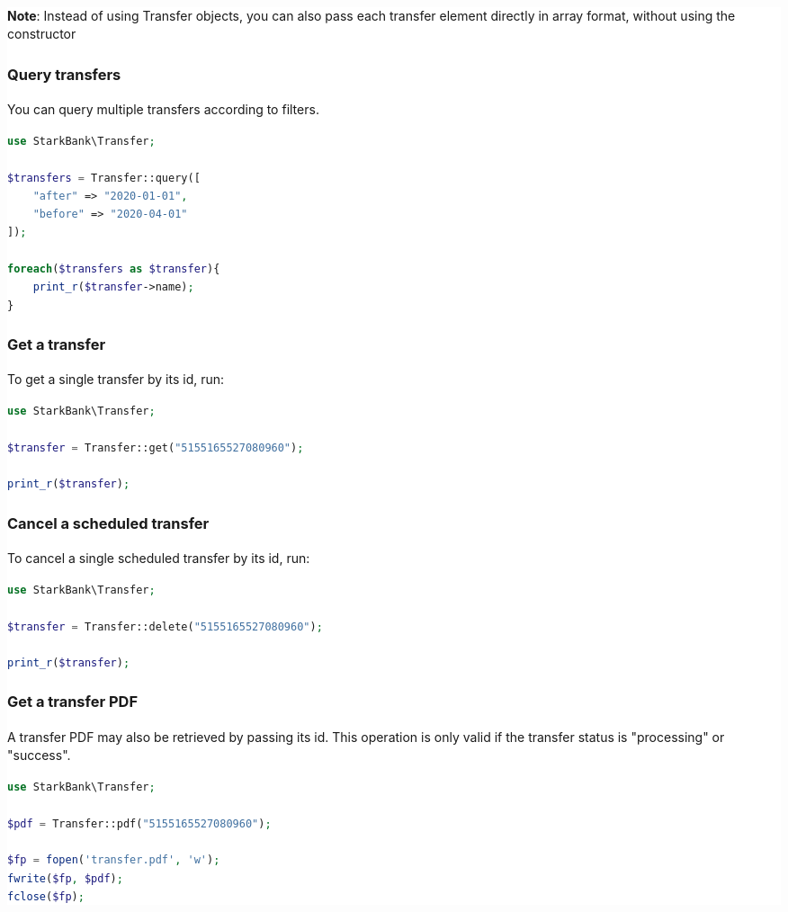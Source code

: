 **Note**: Instead of using Transfer objects, you can also pass each transfer element directly in array format, without using the constructor

### Query transfers

You can query multiple transfers according to filters.

```php
use StarkBank\Transfer;

$transfers = Transfer::query([
    "after" => "2020-01-01",
    "before" => "2020-04-01"
]);

foreach($transfers as $transfer){
    print_r($transfer->name);
}
```

### Get a transfer

To get a single transfer by its id, run:

```php
use StarkBank\Transfer;

$transfer = Transfer::get("5155165527080960");

print_r($transfer);
```

### Cancel a scheduled transfer

To cancel a single scheduled transfer by its id, run:

```php
use StarkBank\Transfer;

$transfer = Transfer::delete("5155165527080960");

print_r($transfer);
```

### Get a transfer PDF

A transfer PDF may also be retrieved by passing its id.
This operation is only valid if the transfer status is "processing" or "success".

```php
use StarkBank\Transfer;

$pdf = Transfer::pdf("5155165527080960");

$fp = fopen('transfer.pdf', 'w');
fwrite($fp, $pdf);
fclose($fp);
```
